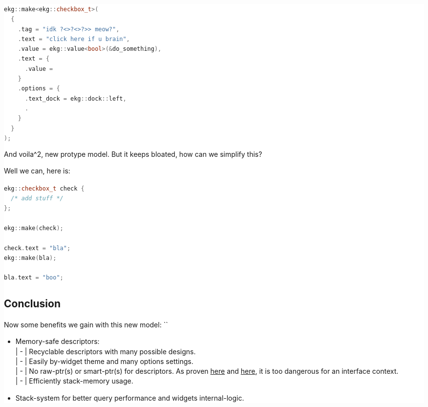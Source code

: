 ```cpp
ekg::make<ekg::checkbox_t>(
  {
    .tag = "idk ?<>?<>?>> meow?",
    .text = "click here if u brain",
    .value = ekg::value<bool>(&do_something),
    .text = {
      .value =
    }
    .options = {
      .text_dock = ekg::dock::left,
      .
    }
  }
);

```

And voila^2, new protype model. But it keeps bloated, how can we simplify this?

Well we can, here is:

```cpp
ekg::checkbox_t check {
  /* add stuff */
};

ekg::make(check);

check.text = "bla";
ekg::make(bla);

bla.text = "boo";
```

## Conclusion

Now some benefits we gain with this new model:
``
* Memory-safe descriptors:  
  | - | Recyclable descriptors with many possible designs.  
  | - | Easily by-widget theme and many options settings.  
  | - | No raw-ptr(s) or smart-ptr(s) for descriptors. As proven [here](./proofs.md#raw-pointers-unsafety) and [here](proofs.md#raw-pointers-crazy-unsafety), it is too dangerous for an interface context.  
  | - | Efficiently stack-memory usage.

* Stack-system for better query performance and widgets internal-logic.
